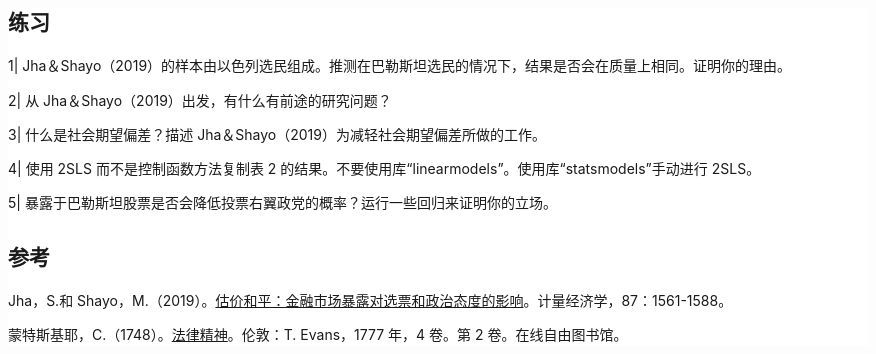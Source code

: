 ## 练习

1| Jha＆Shayo（2019）的样本由以色列选民组成。推测在巴勒斯坦选民的情况下，结果是否会在质量上相同。证明你的理由。

2| 从 Jha＆Shayo（2019）出发，有什么有前途的研究问题？

3| 什么是社会期望偏差？描述 Jha＆Shayo（2019）为减轻社会期望偏差所做的工作。

4| 使用 2SLS 而不是控制函数方法复制表 2 的结果。不要使用库“linearmodels”。使用库“statsmodels”手动进行 2SLS。

5| 暴露于巴勒斯坦股票是否会降低投票右翼政党的概率？运行一些回归来证明你的立场。

## 参考

Jha，S.和 Shayo，M.（2019）。[估价和平：金融市场暴露对选票和政治态度的影响](https://github.com/causal-methods/Papers/raw/master/Valuing%20Peace.pdf)。计量经济学，87：1561-1588。

蒙特斯基耶，C.（1748）。[法律精神](https://oll.libertyfund.org/titles/montesquieu-complete-works-vol-1-the-spirit-of-laws)。伦敦：T. Evans，1777 年，4 卷。第 2 卷。在线自由图书馆。
